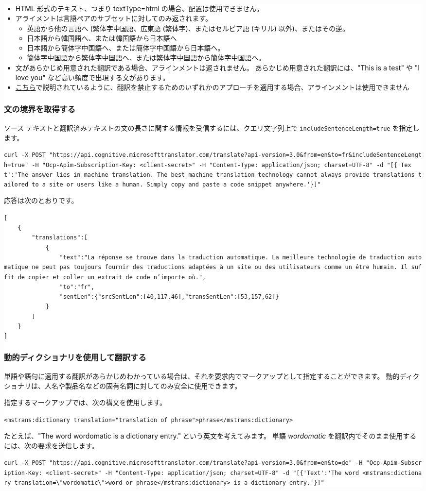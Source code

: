 * HTML 形式のテキスト、つまり textType=html の場合、配置は使用できません。
* アライメントは言語ペアのサブセットに対してのみ返されます。
  - 英語から他の言語へ (繁体字中国語、広東語 (繁体字)、またはセルビア語 (キリル) 以外)、またはその逆。
  - 日本語から韓国語へ、または韓国語から日本語へ
  - 日本語から簡体字中国語へ、または簡体字中国語から日本語へ。 
  - 簡体字中国語から繁体字中国語へ、または繁体字中国語から簡体字中国語へ。 
* 文があらかじめ用意された翻訳である場合、アラインメントは返されません。 あらかじめ用意された翻訳には、"This is a test" や "I love you" など高い頻度で出現する文があります。
* [こちら](../prevent-translation.md)で説明されているように、翻訳を禁止するためのいずれかのアプローチを適用する場合、アラインメントは使用できません

### <a name="obtain-sentence-boundaries"></a>文の境界を取得する

ソース テキストと翻訳済みテキストの文の長さに関する情報を受信するには、クエリ文字列上で `includeSentenceLength=true` を指定します。

```curl
curl -X POST "https://api.cognitive.microsofttranslator.com/translate?api-version=3.0&from=en&to=fr&includeSentenceLength=true" -H "Ocp-Apim-Subscription-Key: <client-secret>" -H "Content-Type: application/json; charset=UTF-8" -d "[{'Text':'The answer lies in machine translation. The best machine translation technology cannot always provide translations tailored to a site or users like a human. Simply copy and paste a code snippet anywhere.'}]"
```

応答は次のとおりです。

```
[
    {
        "translations":[
            {
                "text":"La réponse se trouve dans la traduction automatique. La meilleure technologie de traduction automatique ne peut pas toujours fournir des traductions adaptées à un site ou des utilisateurs comme un être humain. Il suffit de copier et coller un extrait de code n’importe où.",
                "to":"fr",
                "sentLen":{"srcSentLen":[40,117,46],"transSentLen":[53,157,62]}
            }
        ]
    }
]
```

### <a name="translate-with-dynamic-dictionary"></a>動的ディクショナリを使用して翻訳する

単語や語句に適用する翻訳があらかじめわかっている場合は、それを要求内でマークアップとして指定することができます。 動的ディクショナリは、人名や製品名などの固有名詞に対してのみ安全に使用できます。

指定するマークアップでは、次の構文を使用します。

``` 
<mstrans:dictionary translation="translation of phrase">phrase</mstrans:dictionary>
```

たとえば、"The word wordomatic is a dictionary entry." という英文を考えてみます。 単語 _wordomatic_ を翻訳内でそのまま使用するには、次の要求を送信します。

```
curl -X POST "https://api.cognitive.microsofttranslator.com/translate?api-version=3.0&from=en&to=de" -H "Ocp-Apim-Subscription-Key: <client-secret>" -H "Content-Type: application/json; charset=UTF-8" -d "[{'Text':'The word <mstrans:dictionary translation=\"wordomatic\">word or phrase</mstrans:dictionary> is a dictionary entry.'}]"
```
